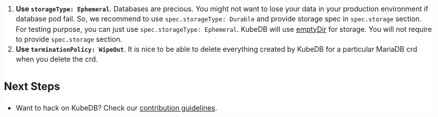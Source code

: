 1. **Use `storageType: Ephemeral`**. Databases are precious. You might not want to lose your data in your production environment if database pod fail. So, we recommend to use `spec.storageType: Durable` and provide storage spec in `spec.storage` section. For testing purpose, you can just use `spec.storageType: Ephemeral`. KubeDB will use [emptyDir](https://kubernetes.io/docs/concepts/storage/volumes/#emptydir) for storage. You will not require to provide `spec.storage` section.
2. **Use `terminationPolicy: WipeOut`**. It is nice to be able to delete everything created by KubeDB for a particular MariaDB crd when you delete the crd.

## Next Steps

- Want to hack on KubeDB? Check our [contribution guidelines](/docs/v2021.11.24/CONTRIBUTING).
